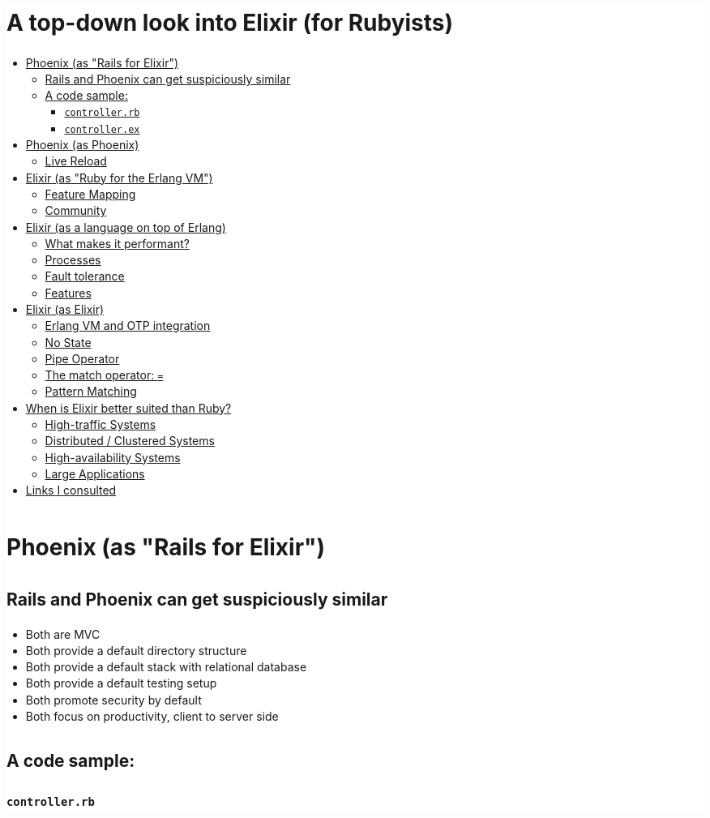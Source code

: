 # A top-down look into Elixir (for Rubyists)





- [Phoenix (as "Rails for Elixir")](#phoenix-as-rails-for-elixir)
  - [Rails and Phoenix can get suspiciously similar](#rails-and-phoenix-can-get-suspiciously-similar)
  - [A code sample:](#a-code-sample)
    - [`controller.rb`](#controllerrb)
    - [`controller.ex`](#controllerex)
- [Phoenix (as Phoenix)](#phoenix-as-phoenix)
  - [Live Reload](#live-reload)
- [Elixir (as "Ruby for the Erlang VM")](#elixir-as-ruby-for-the-erlang-vm)
  - [Feature Mapping](#feature-mapping)
  - [Community](#community)
- [Elixir (as a language on top of Erlang)](#elixir-as-a-language-on-top-of-erlang)
  - [What makes it performant?](#what-makes-it-performant)
  - [Processes](#processes)
  - [Fault tolerance](#fault-tolerance)
  - [Features](#features)
- [Elixir (as Elixir)](#elixir-as-elixir)
  - [Erlang VM and OTP integration](#erlang-vm-and-otp-integration)
  - [No State](#no-state)
  - [Pipe Operator](#pipe-operator)
  - [The match operator: `=`](#the-match-operator-)
  - [Pattern Matching](#pattern-matching)
- [When is Elixir better suited than Ruby?](#when-is-elixir-better-suited-than-ruby)
  - [High-traffic Systems](#high-traffic-systems)
  - [Distributed / Clustered Systems](#distributed--clustered-systems)
  - [High-availability Systems](#high-availability-systems)
  - [Large Applications](#large-applications)
- [Links I consulted](#links-i-consulted)



# Phoenix (as "Rails for Elixir")

## Rails and Phoenix can get suspiciously similar

* Both are MVC
* Both provide a default directory structure
* Both provide a default stack with relational database
* Both provide a default testing setup
* Both promote security by default
* Both focus on productivity, client to server side

## A code sample:

### `controller.rb`
